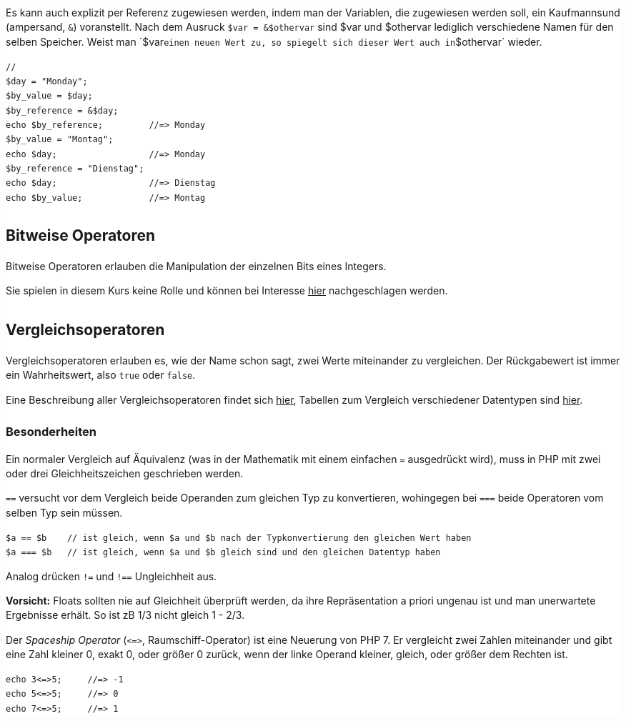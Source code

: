 Es kann auch explizit per Referenz zugewiesen werden, indem man der Variablen, die zugewiesen werden soll, ein Kaufmannsund (ampersand, `&`) voranstellt. Nach dem Ausruck `$var = &$othervar` sind $var und $othervar lediglich verschiedene Namen für den selben Speicher. Weist man `$var` einen neuen Wert zu, so spiegelt sich dieser Wert auch in `$othervar` wieder.

```php?start_inline=true
// 
$day = "Monday";
$by_value = $day;
$by_reference = &$day;
echo $by_reference;         //=> Monday
$by_value = "Montag";
echo $day;                  //=> Monday
$by_reference = "Dienstag";
echo $day;                  //=> Dienstag
echo $by_value;             //=> Montag
```

## Bitweise Operatoren
Bitweise Operatoren erlauben die Manipulation der einzelnen Bits eines Integers.

Sie spielen in diesem Kurs keine Rolle und können bei Interesse [hier](http://php.net/manual/en/language.operators.bitwise.php) nachgeschlagen werden.


## Vergleichsoperatoren
Vergleichsoperatoren erlauben es, wie der Name schon sagt, zwei Werte miteinander zu vergleichen. Der Rückgabewert ist immer ein Wahrheitswert, also `true` oder `false`.

Eine Beschreibung aller Vergleichsoperatoren findet sich [hier](http://php.net/manual/en/language.operators.comparison.php), Tabellen zum Vergleich verschiedener Datentypen sind [hier](http://php.net/manual/en/types.comparisons.php).

### Besonderheiten
Ein normaler Vergleich auf Äquivalenz (was in der Mathematik mit einem einfachen `=` ausgedrückt wird), muss in PHP mit zwei oder drei Gleichheitszeichen geschrieben werden.

`==` versucht vor dem Vergleich beide Operanden zum gleichen Typ zu konvertieren, wohingegen bei `===` beide Operatoren vom selben Typ sein müssen.

```php?start_inline=true
$a == $b	// ist gleich, wenn $a und $b nach der Typkonvertierung den gleichen Wert haben
$a === $b	// ist gleich, wenn $a und $b gleich sind und den gleichen Datentyp haben
```
Analog drücken `!=` und `!==` Ungleichheit aus.

**Vorsicht:** Floats sollten nie auf Gleichheit überprüft werden, da ihre Repräsentation a priori ungenau ist und man unerwartete Ergebnisse erhält. So ist zB 1/3 nicht gleich 1 - 2/3.

Der _Spaceship Operator_ (`<=>`, Raumschiff-Operator) ist eine Neuerung von PHP 7. Er vergleicht zwei Zahlen miteinander und gibt eine Zahl kleiner 0, exakt 0, oder größer 0 zurück, wenn der linke Operand kleiner, gleich, oder größer dem Rechten ist.
```php?start_inline=true
echo 3<=>5;     //=> -1
echo 5<=>5;     //=> 0
echo 7<=>5;     //=> 1
```
